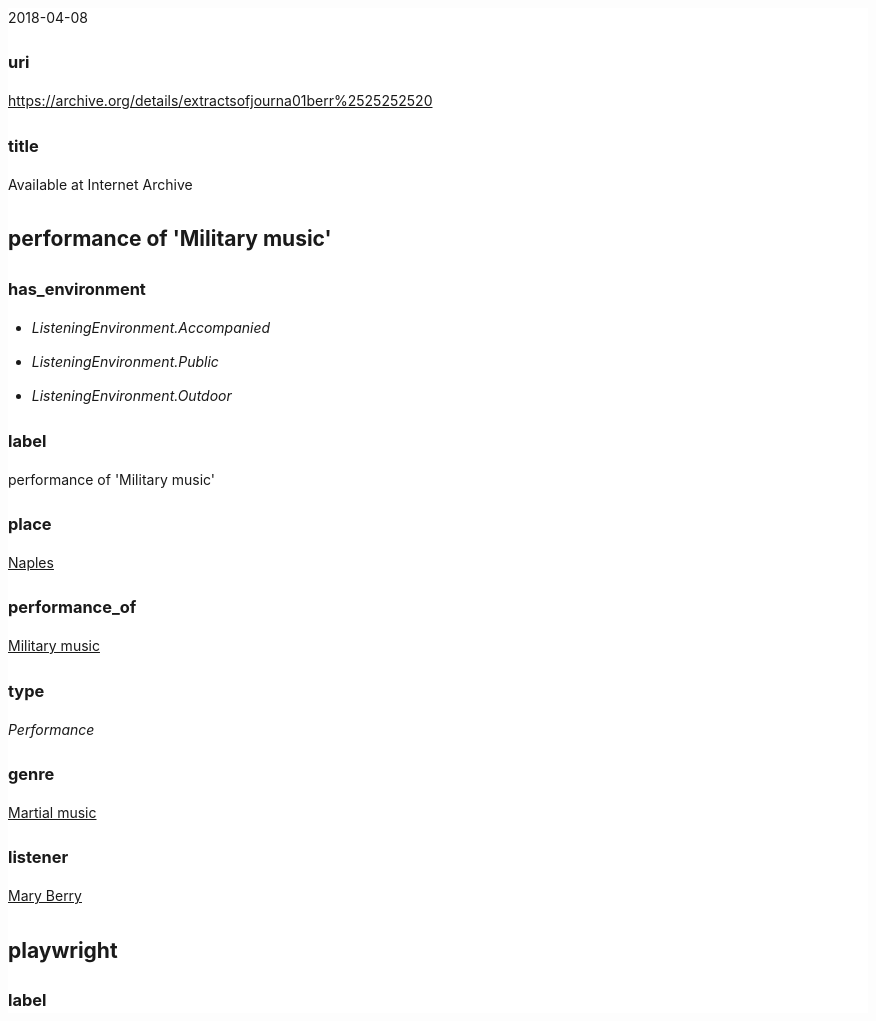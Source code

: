 
2018-04-08

### uri


https://archive.org/details/extractsofjourna01berr%2525252520

### title


Available at Internet Archive

## performance of 'Military music'

### has_environment

 - *ListeningEnvironment.Accompanied*

 - *ListeningEnvironment.Public*

 - *ListeningEnvironment.Outdoor*

### label


performance of 'Military music'

### place


[Naples](#Naples)

### performance_of


[Military music](#Military-music)

### type


*Performance*

### genre


[Martial music](#Martial-music)

### listener


[Mary Berry](#Mary-Berry)

## playwright

### label
